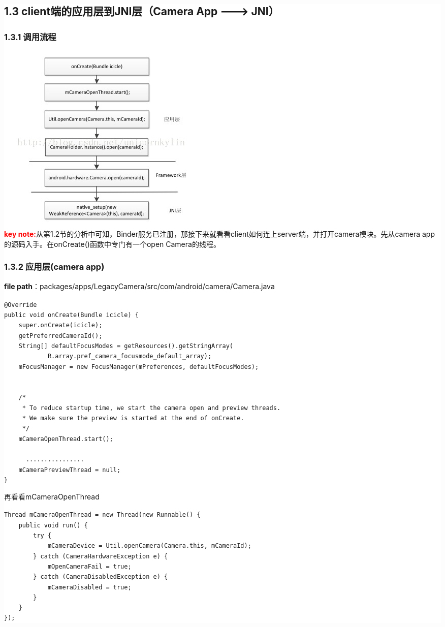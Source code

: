 ## 1.3 client端的应用层到JNI层（Camera App ---> JNI）

### 1.3.1 调用流程
<img src="./Android_camera_2.jpg" width = "" height = "" alt="camera_dws" align=center />

<font color=ff0000>**key note:**</font>从第1.2节的分析中可知，Binder服务已注册，那接下来就看看client如何连上server端，并打开camera模块。先从camera app的源码入手。在onCreate()函数中专门有一个open Camera的线程。

### 1.3.2 应用层(camera app)
**file path**：packages/apps/LegacyCamera/src/com/android/camera/Camera.java

	@Override
    public void onCreate(Bundle icicle) {
        super.onCreate(icicle);
        getPreferredCameraId();
        String[] defaultFocusModes = getResources().getStringArray(
                R.array.pref_camera_focusmode_default_array);
        mFocusManager = new FocusManager(mPreferences, defaultFocusModes);


        /*
         * To reduce startup time, we start the camera open and preview threads.
         * We make sure the preview is started at the end of onCreate.
         */
        mCameraOpenThread.start();

          ................
        mCameraPreviewThread = null;
    }

再看看mCameraOpenThread

	Thread mCameraOpenThread = new Thread(new Runnable() {
        public void run() {
            try {
                mCameraDevice = Util.openCamera(Camera.this, mCameraId);
            } catch (CameraHardwareException e) {
                mOpenCameraFail = true;
            } catch (CameraDisabledException e) {
                mCameraDisabled = true;
            }
        }
    });
